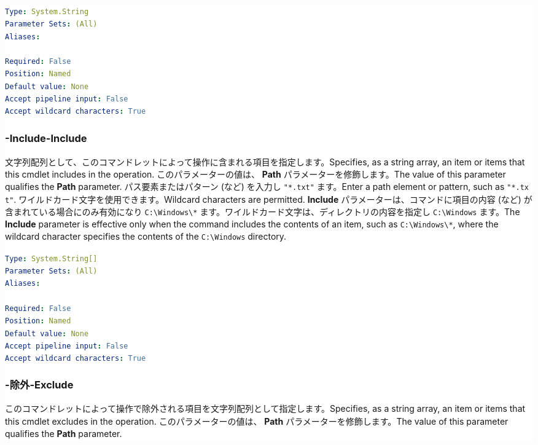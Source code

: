 ```yaml
Type: System.String
Parameter Sets: (All)
Aliases:

Required: False
Position: Named
Default value: None
Accept pipeline input: False
Accept wildcard characters: True
```

### <span data-ttu-id="a9cc1-190">-Include</span><span class="sxs-lookup"><span data-stu-id="a9cc1-190">-Include</span></span>

<span data-ttu-id="a9cc1-191">文字列配列として、このコマンドレットによって操作に含まれる項目を指定します。</span><span class="sxs-lookup"><span data-stu-id="a9cc1-191">Specifies, as a string array, an item or items that this cmdlet includes in the operation.</span></span> <span data-ttu-id="a9cc1-192">このパラメーターの値は、 **Path** パラメーターを修飾します。</span><span class="sxs-lookup"><span data-stu-id="a9cc1-192">The value of this parameter qualifies the **Path** parameter.</span></span> <span data-ttu-id="a9cc1-193">パス要素またはパターン (など) を入力し `"*.txt"` ます。</span><span class="sxs-lookup"><span data-stu-id="a9cc1-193">Enter a path element or pattern, such as `"*.txt"`.</span></span> <span data-ttu-id="a9cc1-194">ワイルドカード文字を使用できます。</span><span class="sxs-lookup"><span data-stu-id="a9cc1-194">Wildcard characters are permitted.</span></span> <span data-ttu-id="a9cc1-195">**Include** パラメーターは、コマンドに項目の内容 (など) が含まれている場合にのみ有効になり `C:\Windows\*` ます。ワイルドカード文字は、ディレクトリの内容を指定し `C:\Windows` ます。</span><span class="sxs-lookup"><span data-stu-id="a9cc1-195">The **Include** parameter is effective only when the command includes the contents of an item, such as `C:\Windows\*`, where the wildcard character specifies the contents of the `C:\Windows` directory.</span></span>

```yaml
Type: System.String[]
Parameter Sets: (All)
Aliases:

Required: False
Position: Named
Default value: None
Accept pipeline input: False
Accept wildcard characters: True
```

### <span data-ttu-id="a9cc1-196">-除外</span><span class="sxs-lookup"><span data-stu-id="a9cc1-196">-Exclude</span></span>

<span data-ttu-id="a9cc1-197">このコマンドレットによって操作で除外される項目を文字列配列として指定します。</span><span class="sxs-lookup"><span data-stu-id="a9cc1-197">Specifies, as a string array, an item or items that this cmdlet excludes in the operation.</span></span>
<span data-ttu-id="a9cc1-198">このパラメーターの値は、 **Path** パラメーターを修飾します。</span><span class="sxs-lookup"><span data-stu-id="a9cc1-198">The value of this parameter qualifies the **Path** parameter.</span></span>
